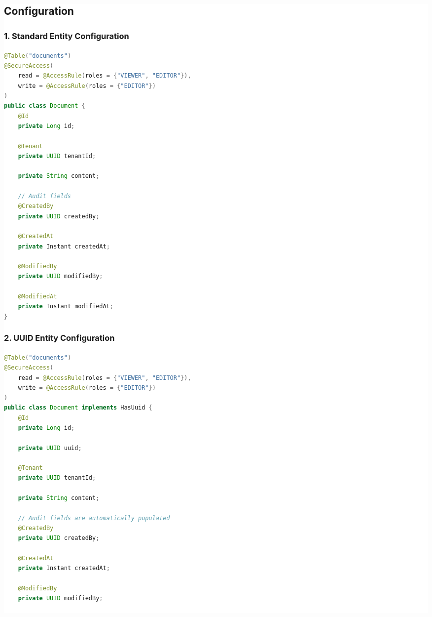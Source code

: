 ## Configuration

### 1. Standard Entity Configuration

```java
@Table("documents")
@SecureAccess(
    read = @AccessRule(roles = {"VIEWER", "EDITOR"}),
    write = @AccessRule(roles = {"EDITOR"})
)
public class Document {
    @Id
    private Long id;

    @Tenant
    private UUID tenantId;

    private String content;
    
    // Audit fields
    @CreatedBy
    private UUID createdBy;
    
    @CreatedAt
    private Instant createdAt;
    
    @ModifiedBy
    private UUID modifiedBy;
    
    @ModifiedAt
    private Instant modifiedAt;
}
```

### 2. UUID Entity Configuration

```java
@Table("documents")
@SecureAccess(
    read = @AccessRule(roles = {"VIEWER", "EDITOR"}),
    write = @AccessRule(roles = {"EDITOR"})
)
public class Document implements HasUuid {
    @Id
    private Long id;
    
    private UUID uuid;
    
    @Tenant
    private UUID tenantId;
    
    private String content;
    
    // Audit fields are automatically populated
    @CreatedBy
    private UUID createdBy;
    
    @CreatedAt
    private Instant createdAt;
    
    @ModifiedBy
    private UUID modifiedBy;
    
```